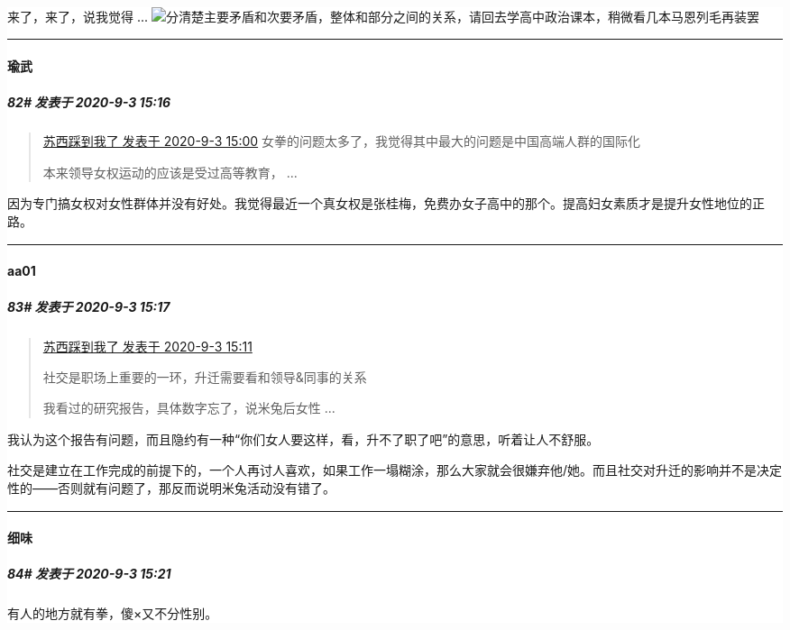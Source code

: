 来了，来了，说我觉得 ...</blockquote>
<img src="https://static.saraba1st.com/image/smiley/face2017/020.png" referrerpolicy="no-referrer">分清楚主要矛盾和次要矛盾，整体和部分之间的关系，请回去学高中政治课本，稍微看几本马恩列毛再装罢







*****

####  瑜武  
##### 82#       发表于 2020-9-3 15:16



<blockquote><a href="httphttps://bbs.saraba1st.com/2b/forum.php?mod=redirect&amp;goto=findpost&amp;pid=48629745&amp;ptid=1957964" target="_blank">苏西踩到我了 发表于 2020-9-3 15:00</a>
女拳的问题太多了，我觉得其中最大的问题是中国高端人群的国际化

本来领导女权运动的应该是受过高等教育， ...</blockquote>
因为专门搞女权对女性群体并没有好处。我觉得最近一个真女权是张桂梅，免费办女子高中的那个。提高妇女素质才是提升女性地位的正路。







*****

####  aa01  
##### 83#       发表于 2020-9-3 15:17



<blockquote><a href="httphttps://bbs.saraba1st.com/2b/forum.php?mod=redirect&amp;goto=findpost&amp;pid=48629855&amp;ptid=1957964" target="_blank">苏西踩到我了 发表于 2020-9-3 15:11</a>

社交是职场上重要的一环，升迁需要看和领导&amp;同事的关系


我看过的研究报告，具体数字忘了，说米兔后女性 ...</blockquote>
我认为这个报告有问题，而且隐约有一种“你们女人要这样，看，升不了职了吧”的意思，听着让人不舒服。


社交是建立在工作完成的前提下的，一个人再讨人喜欢，如果工作一塌糊涂，那么大家就会很嫌弃他/她。而且社交对升迁的影响并不是决定性的——否则就有问题了，那反而说明米兔活动没有错了。







*****

####  细味  
##### 84#       发表于 2020-9-3 15:21




有人的地方就有拳，傻×又不分性别。




